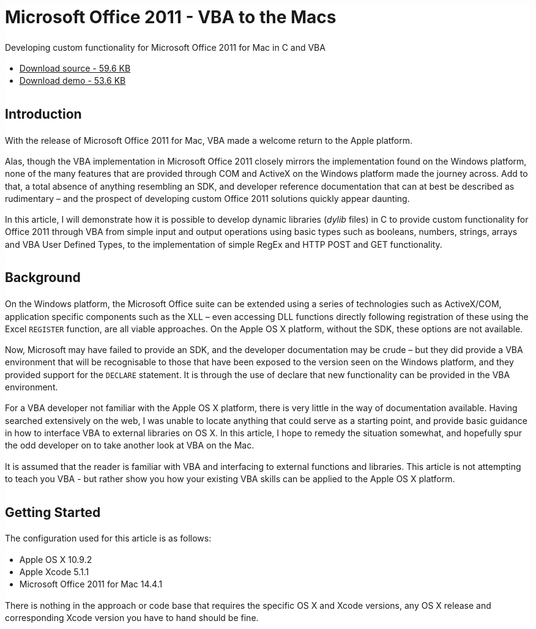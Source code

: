 # Microsoft Office 2011 - VBA to the Macs

Developing custom functionality for Microsoft Office 2011 for Mac in C and VBA

-   [Download source - 59.6 KB](https://www.codeproject.com/KB/office/810282/vba2themacs_src.zip)
-   [Download demo - 53.6 KB](https://www.codeproject.com/KB/office/810282/vba2themacs_demo.zip)

## Introduction

With the release of Microsoft Office 2011 for Mac, VBA made a welcome return to the Apple platform.

Alas, though the VBA implementation in Microsoft Office 2011 closely mirrors the implementation found on the Windows platform, none of the many features that are provided through COM and ActiveX on the Windows platform made the journey across. Add to that, a total absence of anything resembling an SDK, and developer reference documentation that can at best be described as rudimentary – and the prospect of developing custom Office 2011 solutions quickly appear daunting.

In this article, I will demonstrate how it is possible to develop dynamic libraries (_dylib_ files) in C to provide custom functionality for Office 2011 through VBA from simple input and output operations using basic types such as booleans, numbers, strings, arrays and VBA User Defined Types, to the implementation of simple RegEx and HTTP POST and GET functionality.

## Background

On the Windows platform, the Microsoft Office suite can be extended using a series of technologies such as ActiveX/COM, application specific components such as the XLL – even accessing DLL functions directly following registration of these using the Excel `REGISTER` function, are all viable approaches. On the Apple OS X platform, without the SDK, these options are not available.

Now, Microsoft may have failed to provide an SDK, and the developer documentation may be crude – but they did provide a VBA environment that will be recognisable to those that have been exposed to the version seen on the Windows platform, and they provided support for the `DECLARE` statement. It is through the use of declare that new functionality can be provided in the VBA environment.

For a VBA developer not familiar with the Apple OS X platform, there is very little in the way of documentation available. Having searched extensively on the web, I was unable to locate anything that could serve as a starting point, and provide basic guidance in how to interface VBA to external libraries on OS X. In this article, I hope to remedy the situation somewhat, and hopefully spur the odd developer on to take another look at VBA on the Mac.

It is assumed that the reader is familiar with VBA and interfacing to external functions and libraries. This article is not attempting to teach you VBA - but rather show you how your existing VBA skills can be applied to the Apple OS X platform.

## Getting Started

The configuration used for this article is as follows:

-   Apple OS X 10.9.2
-   Apple Xcode 5.1.1
-   Microsoft Office 2011 for Mac 14.4.1

There is nothing in the approach or code base that requires the specific OS X and Xcode versions, any OS X release and corresponding Xcode version you have to hand should be fine.
